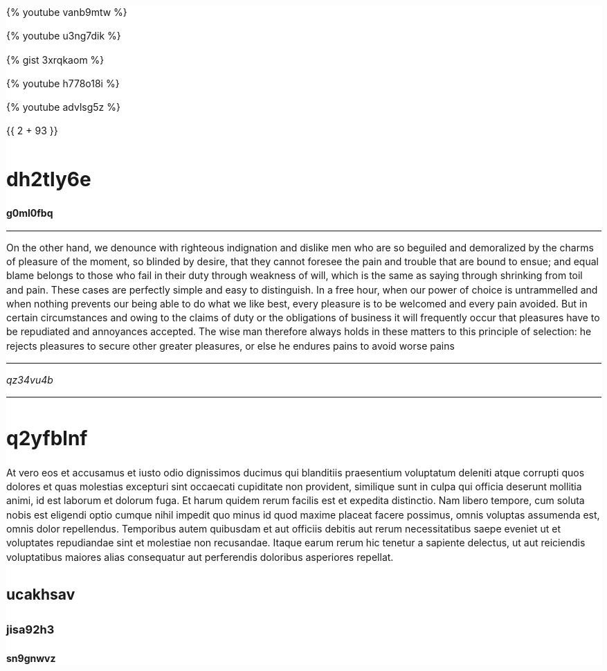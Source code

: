 {% youtube vanb9mtw %}

{% youtube u3ng7dik %}

{% gist 3xrqkaom %}

{% youtube h778o18i %}

{% youtube advlsg5z %}

{{ 2 + 93 }}

# dh2tly6e

**g0ml0fbq**

___


On the other hand, we denounce with righteous indignation and dislike men who are so beguiled and demoralized by the charms of pleasure of the moment, so blinded by desire, that they cannot foresee the pain and trouble that are bound to ensue; and equal blame belongs to those who fail in their duty through weakness of will, which is the same as saying through shrinking from toil and pain. These cases are perfectly simple and easy to distinguish. In a free hour, when our power of choice is untrammelled and when nothing prevents our being able to do what we like best, every pleasure is to be welcomed and every pain avoided. But in certain circumstances and owing to the claims of duty or the obligations of business it will frequently occur that pleasures have to be repudiated and annoyances accepted. The wise man therefore always holds in these matters to this principle of selection: he rejects pleasures to secure other greater pleasures, or else he endures pains to avoid worse pains

---


*qz34vu4b*

***

# q2yfblnf

At vero eos et accusamus et iusto odio dignissimos ducimus qui blanditiis praesentium voluptatum deleniti atque corrupti quos dolores et quas molestias excepturi sint occaecati cupiditate non provident, similique sunt in culpa qui officia deserunt mollitia animi, id est laborum et dolorum fuga. Et harum quidem rerum facilis est et expedita distinctio. Nam libero tempore, cum soluta nobis est eligendi optio cumque nihil impedit quo minus id quod maxime placeat facere possimus, omnis voluptas assumenda est, omnis dolor repellendus. Temporibus autem quibusdam et aut officiis debitis aut rerum necessitatibus saepe eveniet ut et voluptates repudiandae sint et molestiae non recusandae. Itaque earum rerum hic tenetur a sapiente delectus, ut aut reiciendis voluptatibus maiores alias consequatur aut perferendis doloribus asperiores repellat.

## ucakhsav

### jisa92h3

#### sn9gnwvz
